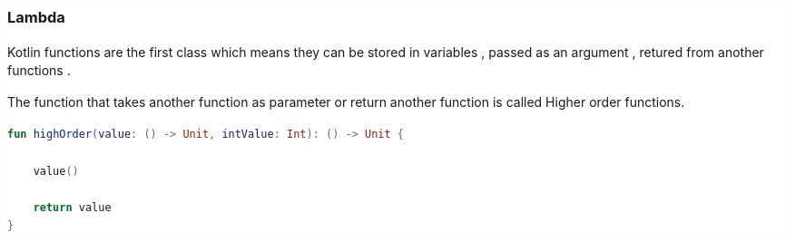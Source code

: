 ### Lambda

Kotlin functions are the first class which means they can be stored in variables , passed as an argument , retured from another functions .

The function that takes another function as parameter or return another function is called Higher order functions.

```kotlin
fun highOrder(value: () -> Unit, intValue: Int): () -> Unit {

    value()

    return value
}

```
